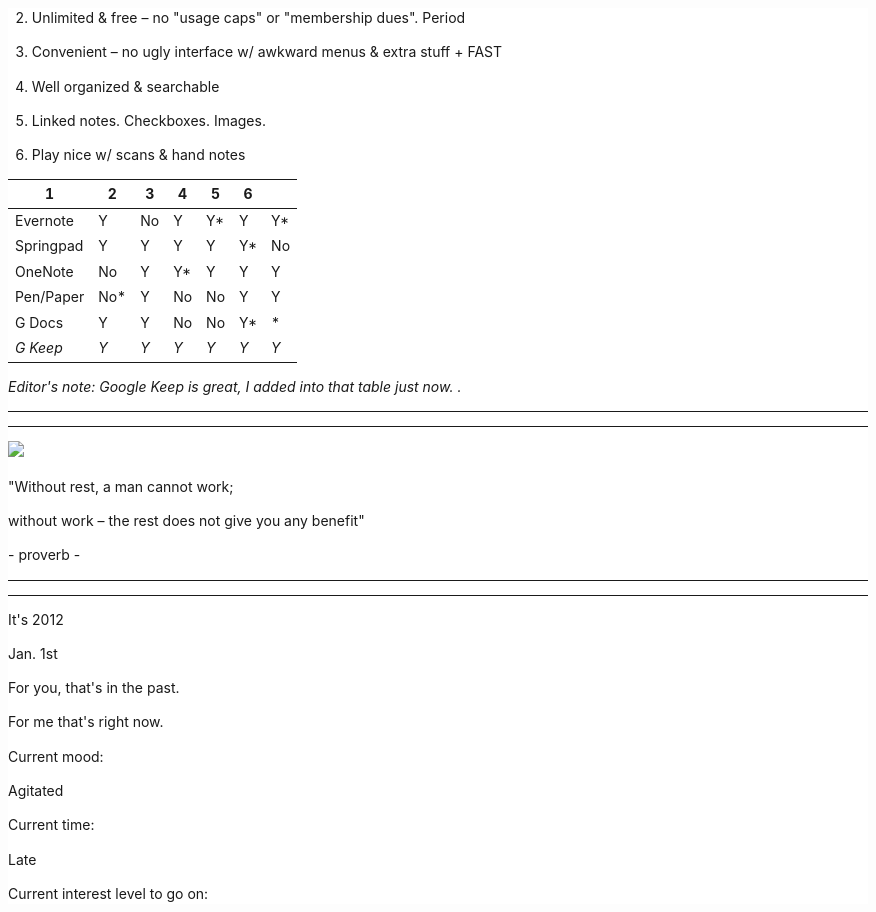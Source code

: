2. Unlimited & free – no "usage caps" or "membership dues". Period

3. Convenient – no ugly interface w/ awkward menus & extra stuff + FAST

4. Well organized & searchable

5. Linked notes. Checkboxes. Images.

6. Play nice w/ scans & hand notes

  
| 1         | 2    | 3   | 4   | 5   | 6   |     |
| --------- | ---- | --- | --- | --- | --- | --- |
| Evernote  | Y    | No  | Y   | Y\* | Y   | Y\* |
| Springpad | Y    | Y   | Y   | Y   | Y\* | No  |
| OneNote   | No   | Y   | Y\* | Y   | Y   | Y   |
| Pen/Paper | No\* | Y   | No  | No  | Y   | Y   |
| G Docs    | Y    | Y   | No  | No  | Y\* | \*  |
| _G Keep_  | _Y_  | _Y_ | _Y_ | _Y_ | _Y_ | _Y_ |

  
_Editor's note: Google Keep is great, I added into that table just now._ _._

---
-- - -----

[![](assets/308-3.png)](https://3.bp.blogspot.com/-6S8FXuALzFQ/WLMBu3HMYQI/AAAAAAACm1A/mosCmMDCkqgX0vOA0zVt9sTZT96ko%5FsdgCLcB/s1600/%2523308%2B-%2Byou%2Bnow.PNG)

  
"Without rest, a man cannot work;

without work – the rest does not give you any benefit"

\- proverb -

---
-- - -----

It's 2012

  
Jan. 1st

For you, that's in the past.

For me that's right now.

  
Current mood:

Agitated

Current time:

Late

Current interest level to go on:
  